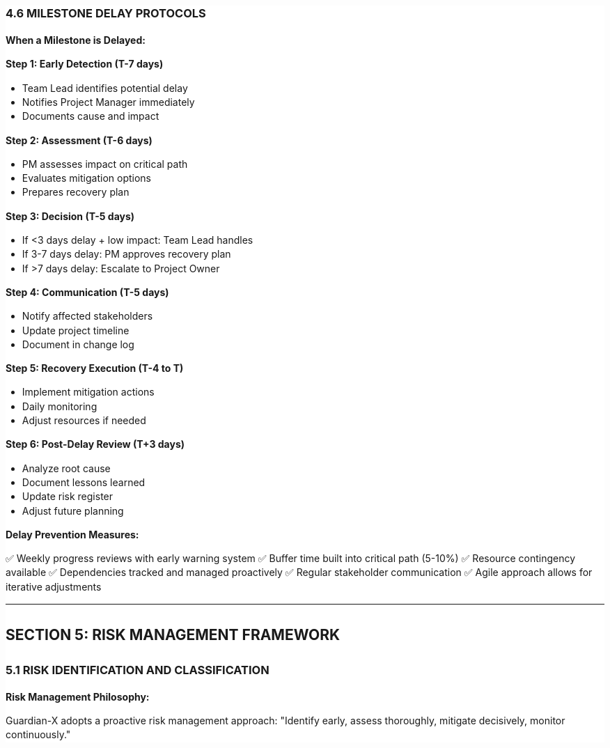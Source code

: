 ### 4.6 MILESTONE DELAY PROTOCOLS

**When a Milestone is Delayed:**

**Step 1: Early Detection (T-7 days)**
- Team Lead identifies potential delay
- Notifies Project Manager immediately
- Documents cause and impact

**Step 2: Assessment (T-6 days)**
- PM assesses impact on critical path
- Evaluates mitigation options
- Prepares recovery plan

**Step 3: Decision (T-5 days)**
- If <3 days delay + low impact: Team Lead handles
- If 3-7 days delay: PM approves recovery plan
- If >7 days delay: Escalate to Project Owner

**Step 4: Communication (T-5 days)**
- Notify affected stakeholders
- Update project timeline
- Document in change log

**Step 5: Recovery Execution (T-4 to T)**
- Implement mitigation actions
- Daily monitoring
- Adjust resources if needed

**Step 6: Post-Delay Review (T+3 days)**
- Analyze root cause
- Document lessons learned
- Update risk register
- Adjust future planning

**Delay Prevention Measures:**

✅ Weekly progress reviews with early warning system
✅ Buffer time built into critical path (5-10%)
✅ Resource contingency available
✅ Dependencies tracked and managed proactively
✅ Regular stakeholder communication
✅ Agile approach allows for iterative adjustments

---

## SECTION 5: RISK MANAGEMENT FRAMEWORK

### 5.1 RISK IDENTIFICATION AND CLASSIFICATION

**Risk Management Philosophy:**

Guardian-X adopts a proactive risk management approach: "Identify early, assess thoroughly, mitigate decisively, monitor continuously."

